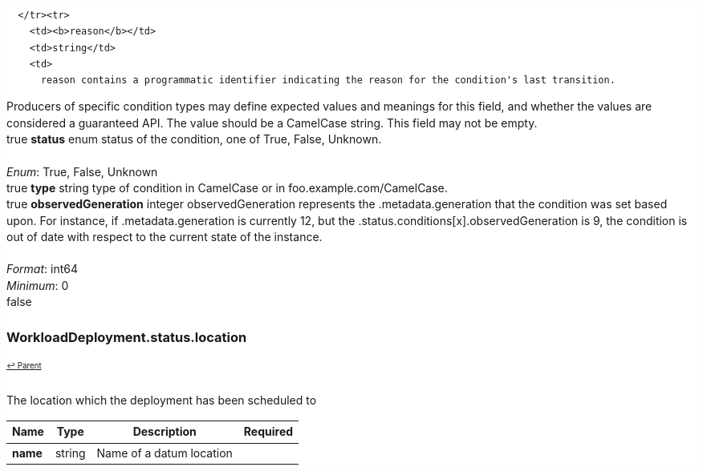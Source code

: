       </tr><tr>
        <td><b>reason</b></td>
        <td>string</td>
        <td>
          reason contains a programmatic identifier indicating the reason for the condition's last transition.
Producers of specific condition types may define expected values and meanings for this field,
and whether the values are considered a guaranteed API.
The value should be a CamelCase string.
This field may not be empty.<br/>
        </td>
        <td>true</td>
      </tr><tr>
        <td><b>status</b></td>
        <td>enum</td>
        <td>
          status of the condition, one of True, False, Unknown.<br/>
          <br/>
            <i>Enum</i>: True, False, Unknown<br/>
        </td>
        <td>true</td>
      </tr><tr>
        <td><b>type</b></td>
        <td>string</td>
        <td>
          type of condition in CamelCase or in foo.example.com/CamelCase.<br/>
        </td>
        <td>true</td>
      </tr><tr>
        <td><b>observedGeneration</b></td>
        <td>integer</td>
        <td>
          observedGeneration represents the .metadata.generation that the condition was set based upon.
For instance, if .metadata.generation is currently 12, but the .status.conditions[x].observedGeneration is 9, the condition is out of date
with respect to the current state of the instance.<br/>
          <br/>
            <i>Format</i>: int64<br/>
            <i>Minimum</i>: 0<br/>
        </td>
        <td>false</td>
      </tr></tbody>
</table>


### WorkloadDeployment.status.location
<sup><sup>[↩ Parent](#workloaddeploymentstatus)</sup></sup>



The location which the deployment has been scheduled to

<table>
    <thead>
        <tr>
            <th>Name</th>
            <th>Type</th>
            <th>Description</th>
            <th>Required</th>
        </tr>
    </thead>
    <tbody><tr>
        <td><b>name</b></td>
        <td>string</td>
        <td>
          Name of a datum location<br/>